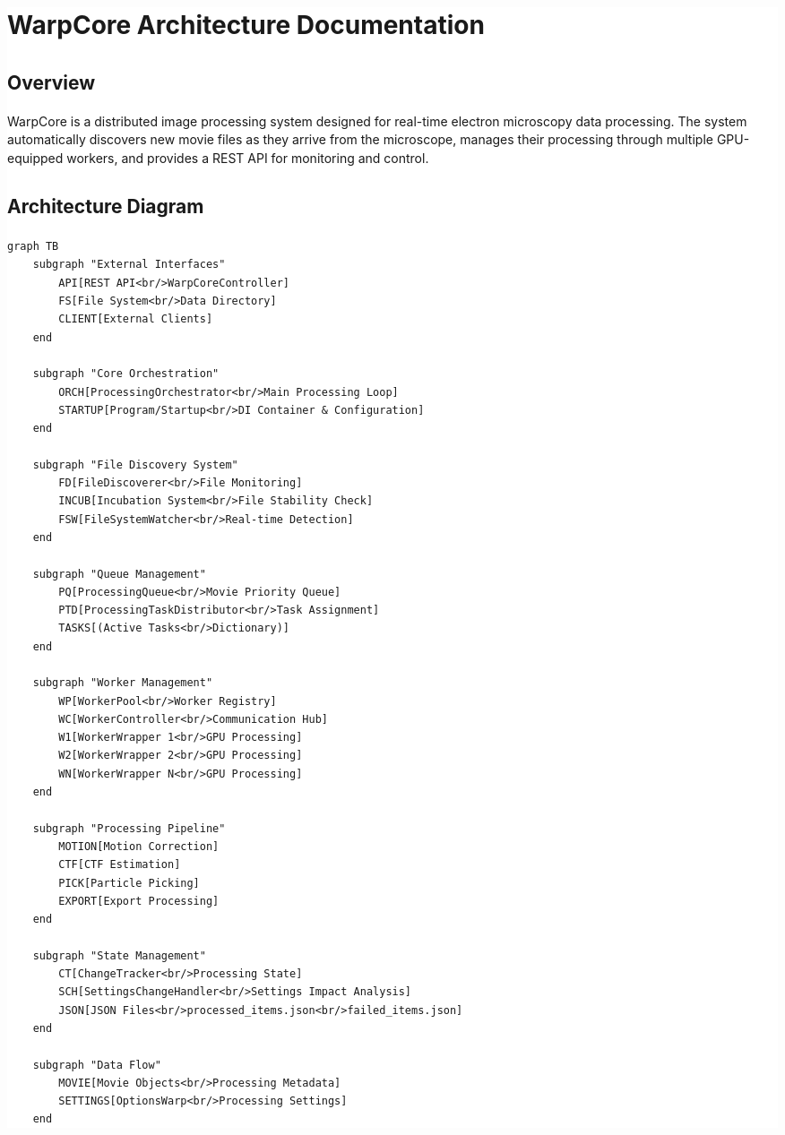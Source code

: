 # WarpCore Architecture Documentation

## Overview

WarpCore is a distributed image processing system designed for real-time electron microscopy data processing. The system automatically discovers new movie files as they arrive from the microscope, manages their processing through multiple GPU-equipped workers, and provides a REST API for monitoring and control.

## Architecture Diagram

```mermaid
graph TB
    subgraph "External Interfaces"
        API[REST API<br/>WarpCoreController]
        FS[File System<br/>Data Directory]
        CLIENT[External Clients]
    end

    subgraph "Core Orchestration"
        ORCH[ProcessingOrchestrator<br/>Main Processing Loop]
        STARTUP[Program/Startup<br/>DI Container & Configuration]
    end

    subgraph "File Discovery System"
        FD[FileDiscoverer<br/>File Monitoring]
        INCUB[Incubation System<br/>File Stability Check]
        FSW[FileSystemWatcher<br/>Real-time Detection]
    end

    subgraph "Queue Management"
        PQ[ProcessingQueue<br/>Movie Priority Queue]
        PTD[ProcessingTaskDistributor<br/>Task Assignment]
        TASKS[(Active Tasks<br/>Dictionary)]
    end

    subgraph "Worker Management"
        WP[WorkerPool<br/>Worker Registry]
        WC[WorkerController<br/>Communication Hub]
        W1[WorkerWrapper 1<br/>GPU Processing]
        W2[WorkerWrapper 2<br/>GPU Processing]
        WN[WorkerWrapper N<br/>GPU Processing]
    end

    subgraph "Processing Pipeline"
        MOTION[Motion Correction]
        CTF[CTF Estimation]
        PICK[Particle Picking]
        EXPORT[Export Processing]
    end

    subgraph "State Management"
        CT[ChangeTracker<br/>Processing State]
        SCH[SettingsChangeHandler<br/>Settings Impact Analysis]
        JSON[JSON Files<br/>processed_items.json<br/>failed_items.json]
    end

    subgraph "Data Flow"
        MOVIE[Movie Objects<br/>Processing Metadata]
        SETTINGS[OptionsWarp<br/>Processing Settings]
    end

```